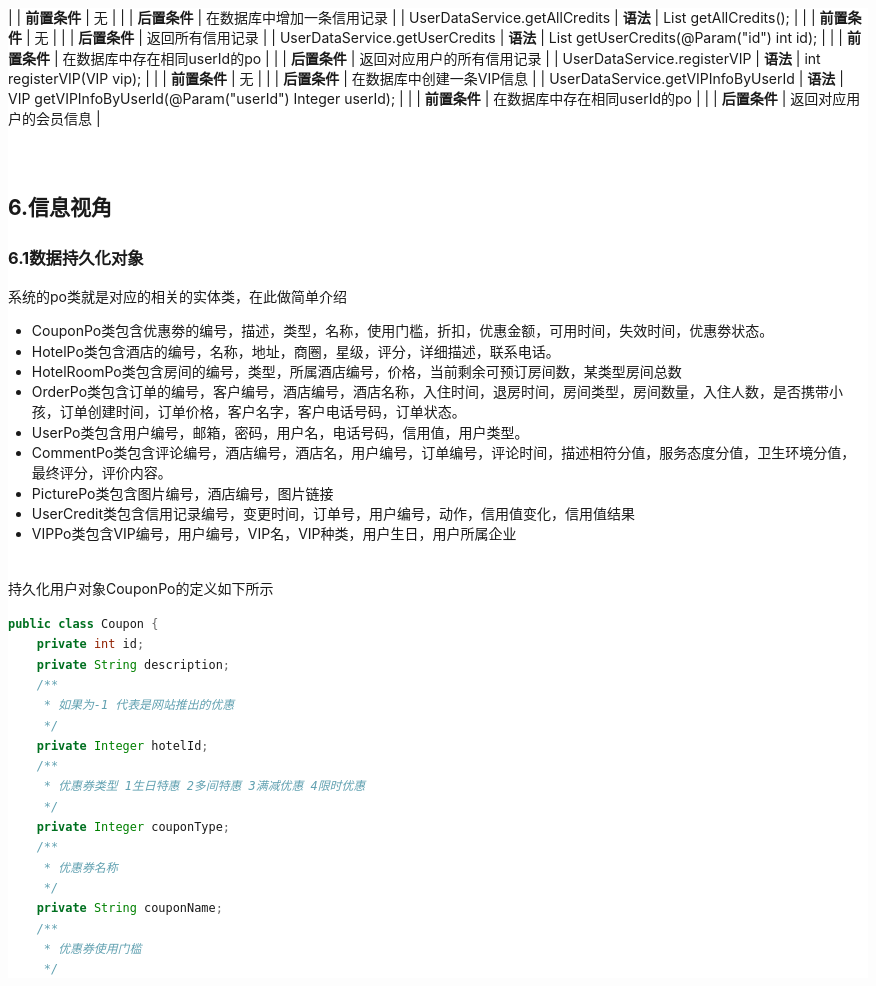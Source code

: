 |  | **前置条件** | 无 |
|  | **后置条件** | 在数据库中增加一条信用记录 |
| UserDataService.getAllCredits | **语法** | List<UserCredit> getAllCredits(); |
|  | **前置条件** | 无 |
|  | **后置条件** | 返回所有信用记录 |
| UserDataService.getUserCredits | **语法** | List<UserCredit> getUserCredits(@Param("id") int id); |
|  | **前置条件** | 在数据库中存在相同userId的po |
|  | **后置条件** | 返回对应用户的所有信用记录 |
| UserDataService.registerVIP | **语法** | int registerVIP(VIP vip); |
|  | **前置条件** | 无 |
|  | **后置条件** | 在数据库中创建一条VIP信息 |
| UserDataService.getVIPInfoByUserId | **语法** | VIP getVIPInfoByUserId(@Param("userId") Integer userId); |
|  | **前置条件** | 在数据库中存在相同userId的po |
|  | **后置条件** | 返回对应用户的会员信息 |


<br />

<a name="cigxm"></a>
## 6.信息视角
<a name="IZCgj"></a>
### 6.1数据持久化对象
系统的po类就是对应的相关的实体类，在此做简单介绍

- CouponPo类包含优惠劵的编号，描述，类型，名称，使用门槛，折扣，优惠金额，可用时间，失效时间，优惠劵状态。
- HotelPo类包含酒店的编号，名称，地址，商圈，星级，评分，详细描述，联系电话。
- HotelRoomPo类包含房间的编号，类型，所属酒店编号，价格，当前剩余可预订房间数，某类型房间总数
- OrderPo类包含订单的编号，客户编号，酒店编号，酒店名称，入住时间，退房时间，房间类型，房间数量，入住人数，是否携带小孩，订单创建时间，订单价格，客户名字，客户电话号码，订单状态。
- UserPo类包含用户编号，邮箱，密码，用户名，电话号码，信用值，用户类型。
- CommentPo类包含评论编号，酒店编号，酒店名，用户编号，订单编号，评论时间，描述相符分值，服务态度分值，卫生环境分值，最终评分，评价内容。
- PicturePo类包含图片编号，酒店编号，图片链接
- UserCredit类包含信用记录编号，变更时间，订单号，用户编号，动作，信用值变化，信用值结果
- VIPPo类包含VIP编号，用户编号，VIP名，VIP种类，用户生日，用户所属企业


<br />持久化用户对象CouponPo的定义如下所示
```java
public class Coupon {
    private int id;
    private String description;
    /**
     * 如果为-1 代表是网站推出的优惠
     */
    private Integer hotelId;
	/**
     * 优惠券类型 1生日特惠 2多间特惠 3满减优惠 4限时优惠
     */
    private Integer couponType;
    /**
     * 优惠券名称
     */
    private String couponName;
    /**
     * 优惠券使用门槛
     */
```